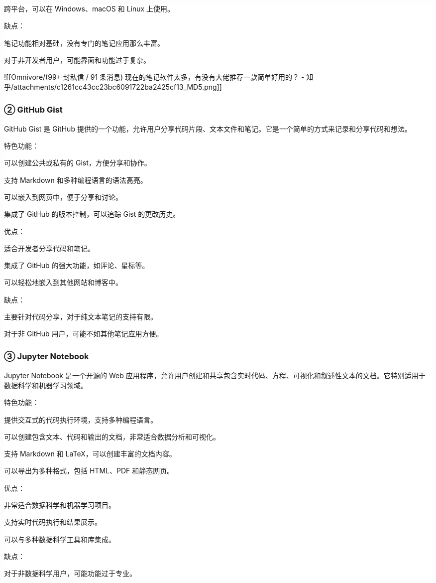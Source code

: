 跨平台，可以在 Windows、macOS 和 Linux 上使用。

缺点：

笔记功能相对基础，没有专门的笔记应用那么丰富。

对于非开发者用户，可能界面和功能过于复杂。

![[Omnivore/(99+ 封私信 / 91 条消息) 现在的笔记软件太多，有没有大佬推荐一款简单好用的？ - 知乎/attachments/c1261cc43cc23bc6091722ba2425cf13_MD5.png]]

### ② GitHub Gist

GitHub Gist 是 GitHub 提供的一个功能，允许用户分享代码片段、文本文件和笔记。它是一个简单的方式来记录和分享代码和想法。

特色功能：

可以创建公共或私有的 Gist，方便分享和协作。

支持 Markdown 和多种编程语言的语法高亮。

可以嵌入到网页中，便于分享和讨论。

集成了 GitHub 的版本控制，可以追踪 Gist 的更改历史。

优点：

适合开发者分享代码和笔记。

集成了 GitHub 的强大功能，如评论、星标等。

可以轻松地嵌入到其他网站和博客中。

缺点：

主要针对代码分享，对于纯文本笔记的支持有限。

对于非 GitHub 用户，可能不如其他笔记应用方便。

### ③ Jupyter Notebook

Jupyter Notebook 是一个开源的 Web 应用程序，允许用户创建和共享包含实时代码、方程、可视化和叙述性文本的文档。它特别适用于数据科学和机器学习领域。

特色功能：

提供交互式的代码执行环境，支持多种编程语言。

可以创建包含文本、代码和输出的文档，非常适合数据分析和可视化。

支持 Markdown 和 LaTeX，可以创建丰富的文档内容。

可以导出为多种格式，包括 HTML、PDF 和静态网页。

优点：

非常适合数据科学和机器学习项目。

支持实时代码执行和结果展示。

可以与多种数据科学工具和库集成。

缺点：

对于非数据科学用户，可能功能过于专业。
